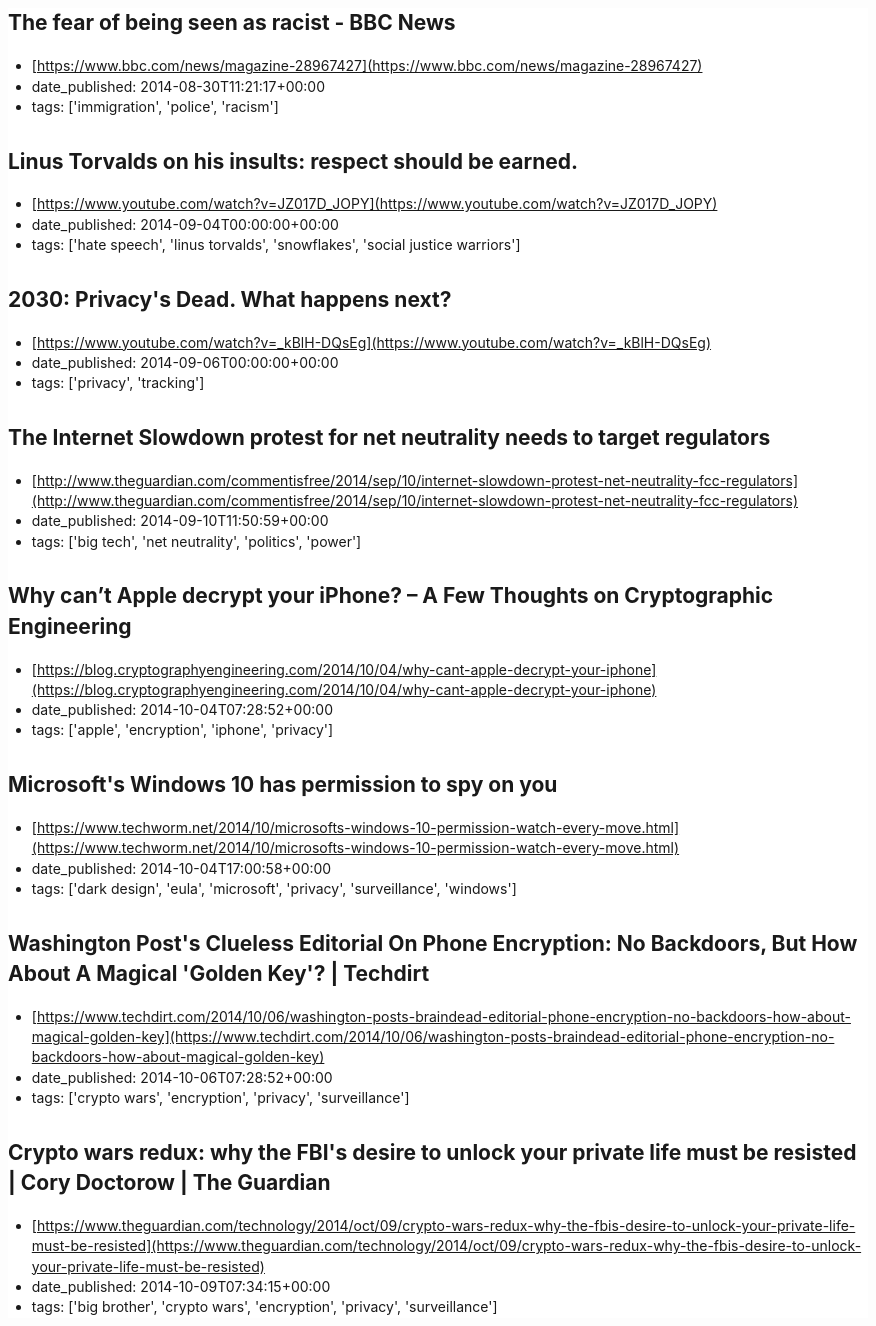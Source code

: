  ## The fear of being seen as racist - BBC News
 - [https://www.bbc.com/news/magazine-28967427](https://www.bbc.com/news/magazine-28967427)
 - date_published: 2014-08-30T11:21:17+00:00
 - tags: ['immigration', 'police', 'racism']

 ## Linus Torvalds on his insults: respect should be earned.
 - [https://www.youtube.com/watch?v=JZ017D_JOPY](https://www.youtube.com/watch?v=JZ017D_JOPY)
 - date_published: 2014-09-04T00:00:00+00:00
 - tags: ['hate speech', 'linus torvalds', 'snowflakes', 'social justice warriors']

 ## 2030: Privacy's Dead. What happens next?
 - [https://www.youtube.com/watch?v=_kBlH-DQsEg](https://www.youtube.com/watch?v=_kBlH-DQsEg)
 - date_published: 2014-09-06T00:00:00+00:00
 - tags: ['privacy', 'tracking']

 ## The Internet Slowdown protest for net neutrality needs to target regulators
 - [http://www.theguardian.com/commentisfree/2014/sep/10/internet-slowdown-protest-net-neutrality-fcc-regulators](http://www.theguardian.com/commentisfree/2014/sep/10/internet-slowdown-protest-net-neutrality-fcc-regulators)
 - date_published: 2014-09-10T11:50:59+00:00
 - tags: ['big tech', 'net neutrality', 'politics', 'power']

 ## Why can’t Apple decrypt your iPhone? – A Few Thoughts on Cryptographic Engineering
 - [https://blog.cryptographyengineering.com/2014/10/04/why-cant-apple-decrypt-your-iphone](https://blog.cryptographyengineering.com/2014/10/04/why-cant-apple-decrypt-your-iphone)
 - date_published: 2014-10-04T07:28:52+00:00
 - tags: ['apple', 'encryption', 'iphone', 'privacy']

 ## Microsoft's Windows 10 has permission to spy on you
 - [https://www.techworm.net/2014/10/microsofts-windows-10-permission-watch-every-move.html](https://www.techworm.net/2014/10/microsofts-windows-10-permission-watch-every-move.html)
 - date_published: 2014-10-04T17:00:58+00:00
 - tags: ['dark design', 'eula', 'microsoft', 'privacy', 'surveillance', 'windows']

 ## Washington Post's Clueless Editorial On Phone Encryption: No Backdoors, But How About A Magical 'Golden Key'? | Techdirt
 - [https://www.techdirt.com/2014/10/06/washington-posts-braindead-editorial-phone-encryption-no-backdoors-how-about-magical-golden-key](https://www.techdirt.com/2014/10/06/washington-posts-braindead-editorial-phone-encryption-no-backdoors-how-about-magical-golden-key)
 - date_published: 2014-10-06T07:28:52+00:00
 - tags: ['crypto wars', 'encryption', 'privacy', 'surveillance']

 ## Crypto wars redux: why the FBI's desire to unlock your private life must be resisted | Cory Doctorow | The Guardian
 - [https://www.theguardian.com/technology/2014/oct/09/crypto-wars-redux-why-the-fbis-desire-to-unlock-your-private-life-must-be-resisted](https://www.theguardian.com/technology/2014/oct/09/crypto-wars-redux-why-the-fbis-desire-to-unlock-your-private-life-must-be-resisted)
 - date_published: 2014-10-09T07:34:15+00:00
 - tags: ['big brother', 'crypto wars', 'encryption', 'privacy', 'surveillance']
